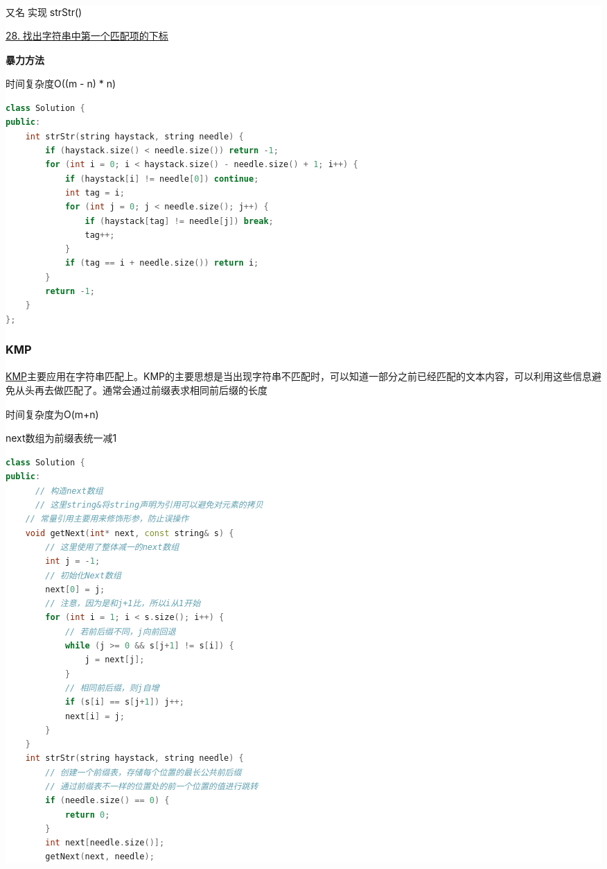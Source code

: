 又名 实现 strStr()

[28. 找出字符串中第一个匹配项的下标](https://leetcode.cn/problems/find-the-index-of-the-first-occurrence-in-a-string/)

**暴力方法**

时间复杂度O((m - n) * n)

```cpp
class Solution {
public:
    int strStr(string haystack, string needle) {
        if (haystack.size() < needle.size()) return -1;
        for (int i = 0; i < haystack.size() - needle.size() + 1; i++) {
            if (haystack[i] != needle[0]) continue;
            int tag = i;
            for (int j = 0; j < needle.size(); j++) {
                if (haystack[tag] != needle[j]) break;
                tag++;
            }
            if (tag == i + needle.size()) return i;
        }
        return -1;
    }
};
```

###  KMP

  [KMP](https://programmercarl.com/0028.%E5%AE%9E%E7%8E%B0strStr.html#%E5%85%B6%E4%BB%96%E8%AF%AD%E8%A8%80%E7%89%88%E6%9C%AC)主要应用在字符串匹配上。KMP的主要思想是当出现字符串不匹配时，可以知道一部分之前已经匹配的文本内容，可以利用这些信息避免从头再去做匹配了。通常会通过前缀表求相同前后缀的长度

时间复杂度为O(m+n)

next数组为前缀表统一减1
```cpp
class Solution {
public:
	  // 构造next数组
	  // 这里string&将string声明为引用可以避免对元素的拷贝
    // 常量引用主要用来修饰形参，防止误操作
    void getNext(int* next, const string& s) {
        // 这里使用了整体减一的next数组
        int j = -1;
        // 初始化Next数组
        next[0] = j;
        // 注意，因为是和j+1比，所以i从1开始
        for (int i = 1; i < s.size(); i++) {
            // 若前后缀不同，j向前回退
            while (j >= 0 && s[j+1] != s[i]) {
                j = next[j];
            }
            // 相同前后缀，则j自增
            if (s[i] == s[j+1]) j++;
            next[i] = j;
        }
    }
    int strStr(string haystack, string needle) {
        // 创建一个前缀表，存储每个位置的最长公共前后缀
        // 通过前缀表不一样的位置处的前一个位置的值进行跳转
        if (needle.size() == 0) {
            return 0;
        }
        int next[needle.size()];
        getNext(next, needle);
```